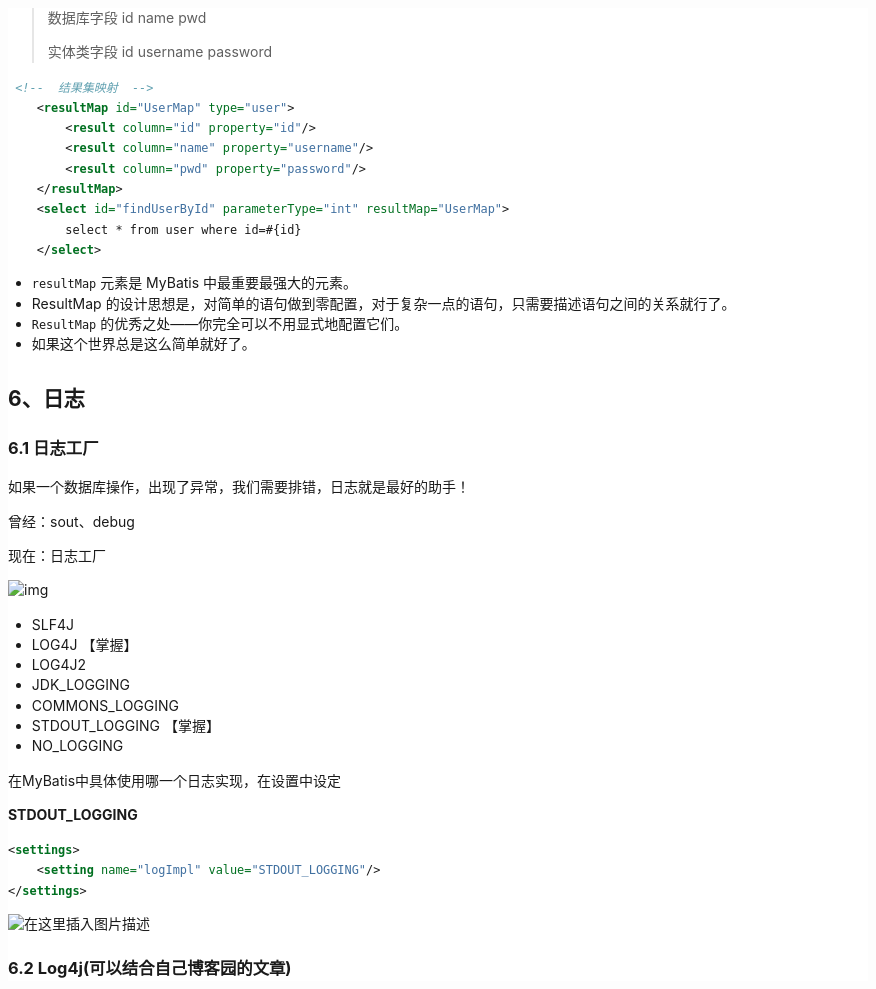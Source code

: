 > 数据库字段    id name pwd
>
> 实体类字段                 id username password

```xml
 <!--  结果集映射  -->
    <resultMap id="UserMap" type="user">
        <result column="id" property="id"/>
        <result column="name" property="username"/>
        <result column="pwd" property="password"/>
    </resultMap>
    <select id="findUserById" parameterType="int" resultMap="UserMap">
        select * from user where id=#{id}
    </select>
```

- `resultMap` 元素是 MyBatis 中最重要最强大的元素。
- ResultMap 的设计思想是，对简单的语句做到零配置，对于复杂一点的语句，只需要描述语句之间的关系就行了。
- `ResultMap` 的优秀之处——你完全可以不用显式地配置它们。
- 如果这个世界总是这么简单就好了。

## 6、日志

### 6.1 日志工厂

如果一个数据库操作，出现了异常，我们需要排错，日志就是最好的助手！

曾经：sout、debug

现在：日志工厂

![img](https://img-blog.csdnimg.cn/20200623164920502.png)

- SLF4J
- LOG4J 【掌握】
- LOG4J2
- JDK_LOGGING
- COMMONS_LOGGING
- STDOUT_LOGGING 【掌握】
- NO_LOGGING

在MyBatis中具体使用哪一个日志实现，在设置中设定

**STDOUT_LOGGING**

```xml
<settings>
    <setting name="logImpl" value="STDOUT_LOGGING"/>
</settings>
```

![在这里插入图片描述](https://img-blog.csdnimg.cn/2020062316493391.png?x-oss-process=image/watermark,type_ZmFuZ3poZW5naGVpdGk,shadow_10,text_aHR0cHM6Ly9ibG9nLmNzZG4ubmV0L0RERERlbmdf,size_16,color_FFFFFF,t_70)

### 6.2 Log4j(可以结合自己博客园的文章)
